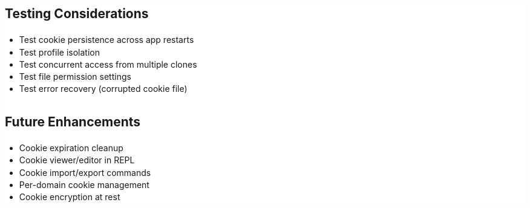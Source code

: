 ## Testing Considerations

- Test cookie persistence across app restarts
- Test profile isolation
- Test concurrent access from multiple clones
- Test file permission settings
- Test error recovery (corrupted cookie file)

## Future Enhancements

- Cookie expiration cleanup
- Cookie viewer/editor in REPL
- Cookie import/export commands
- Per-domain cookie management
- Cookie encryption at rest